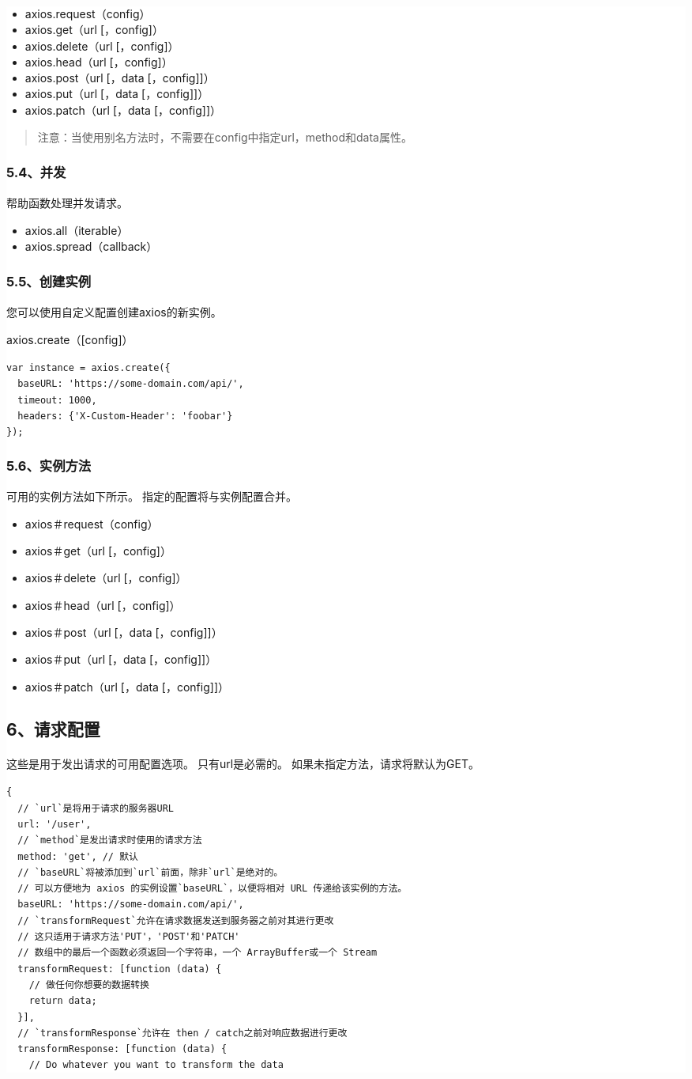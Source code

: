 * axios.request（config）
* axios.get（url [，config]）
* axios.delete（url [，config]）
* axios.head（url [，config]）
* axios.post（url [，data [，config]]）
* axios.put（url [，data [，config]]）
* axios.patch（url [，data [，config]]）

> 注意：当使用别名方法时，不需要在config中指定url，method和data属性。

### 5.4、并发
帮助函数处理并发请求。

* axios.all（iterable）
* axios.spread（callback）

### 5.5、创建实例

您可以使用自定义配置创建axios的新实例。

axios.create（[config]）

```
var instance = axios.create({
  baseURL: 'https://some-domain.com/api/',
  timeout: 1000,
  headers: {'X-Custom-Header': 'foobar'}
});
```
### 5.6、实例方法
可用的实例方法如下所示。 指定的配置将与实例配置合并。

* axios＃request（config）

* axios＃get（url [，config]）

* axios＃delete（url [，config]）

* axios＃head（url [，config]）

* axios＃post（url [，data [，config]]）

* axios＃put（url [，data [，config]]）

* axios＃patch（url [，data [，config]]）

## 6、请求配置
这些是用于发出请求的可用配置选项。 只有url是必需的。 如果未指定方法，请求将默认为GET。

```
{
  // `url`是将用于请求的服务器URL
  url: '/user',
  // `method`是发出请求时使用的请求方法
  method: 'get', // 默认
  // `baseURL`将被添加到`url`前面，除非`url`是绝对的。
  // 可以方便地为 axios 的实例设置`baseURL`，以便将相对 URL 传递给该实例的方法。
  baseURL: 'https://some-domain.com/api/',
  // `transformRequest`允许在请求数据发送到服务器之前对其进行更改
  // 这只适用于请求方法'PUT'，'POST'和'PATCH'
  // 数组中的最后一个函数必须返回一个字符串，一个 ArrayBuffer或一个 Stream
  transformRequest: [function (data) {
    // 做任何你想要的数据转换
    return data;
  }],
  // `transformResponse`允许在 then / catch之前对响应数据进行更改
  transformResponse: [function (data) {
    // Do whatever you want to transform the data
```
